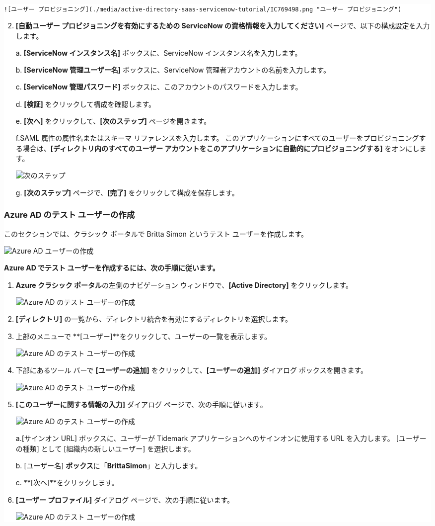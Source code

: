     ![ユーザー プロビジョニング](./media/active-directory-saas-servicenow-tutorial/IC769498.png "ユーザー プロビジョニング")

2. **[自動ユーザー プロビジョニングを有効にするための ServiceNow の資格情報を入力してください]** ページで、以下の構成設定を入力します。
   
     a. **[ServiceNow インスタンス名]** ボックスに、ServiceNow インスタンス名を入力します。
   
     b. **[ServiceNow 管理ユーザー名]** ボックスに、ServiceNow 管理者アカウントの名前を入力します。
   
     c. **[ServiceNow 管理パスワード]** ボックスに、このアカウントのパスワードを入力します。
   
     d. **[検証]** をクリックして構成を確認します。
   
     e. **[次へ]** をクリックして、**[次のステップ]** ページを開きます。
   
     f.SAML 属性の属性名またはスキーマ リファレンスを入力します。 このアプリケーションにすべてのユーザーをプロビジョニングする場合は、**[ディレクトリ内のすべてのユーザー アカウントをこのアプリケーションに自動的にプロビジョニングする]** をオンにします。 
   
    ![次のステップ](./media/active-directory-saas-servicenow-tutorial/IC698804.png "次のステップ")
   
     g. **[次のステップ]** ページで、**[完了]** をクリックして構成を保存します。

### <a name="creating-an-azure-ad-test-user"></a>Azure AD のテスト ユーザーの作成
このセクションでは、クラシック ポータルで Britta Simon というテスト ユーザーを作成します。

![Azure AD ユーザーの作成][20]

**Azure AD でテスト ユーザーを作成するには、次の手順に従います。**

1. **Azure クラシック ポータル**の左側のナビゲーション ウィンドウで、**[Active Directory]** をクリックします。
   
    ![Azure AD のテスト ユーザーの作成](./media/active-directory-saas-servicenow-tutorial/create_aaduser_09.png) 

2. **[ディレクトリ]** の一覧から、ディレクトリ統合を有効にするディレクトリを選択します。

3. 上部のメニューで **[ユーザー]**をクリックして、ユーザーの一覧を表示します。
   
    ![Azure AD のテスト ユーザーの作成](./media/active-directory-saas-servicenow-tutorial/create_aaduser_03.png) 

4. 下部にあるツール バーで **[ユーザーの追加]** をクリックして、**[ユーザーの追加]** ダイアログ ボックスを開きます。
   
    ![Azure AD のテスト ユーザーの作成](./media/active-directory-saas-servicenow-tutorial/create_aaduser_04.png) 

5. **[このユーザーに関する情報の入力]** ダイアログ ページで、次の手順に従います。
   
    ![Azure AD のテスト ユーザーの作成](./media/active-directory-saas-servicenow-tutorial/create_aaduser_05.png) 
   
    a.[サインオン URL] ボックスに、ユーザーが Tidemark アプリケーションへのサインオンに使用する URL を入力します。 [ユーザーの種類] として [組織内の新しいユーザー] を選択します。
   
    b. [ユーザー名] **ボックス**に「**BrittaSimon**」と入力します。
   
    c. **[次へ]**をクリックします。

6. **[ユーザー プロファイル]** ダイアログ ページで、次の手順に従います。
   
   ![Azure AD のテスト ユーザーの作成](./media/active-directory-saas-servicenow-tutorial/create_aaduser_06.png) 
   

[1]: ./media/active-directory-saas-servicenow-tutorial/tutorial_general_01.png
[2]: ./media/active-directory-saas-servicenow-tutorial/tutorial_general_02.png
[3]: ./media/active-directory-saas-servicenow-tutorial/tutorial_general_03.png
[4]: ./media/active-directory-saas-servicenow-tutorial/tutorial_general_04.png
[5]: ./media/active-directory-saas-servicenow-tutorial/tutorial_general_05.png
[6]: ./media/active-directory-saas-servicenow-tutorial/tutorial_general_06.png
[7]:  ./media/active-directory-saas-servicenow-tutorial/tutorial_general_050.png
[10]: ./media/active-directory-saas-servicenow-tutorial/tutorial_general_060.png
[11]: ./media/active-directory-saas-servicenow-tutorial/tutorial_general_070.png
[20]: ./media/active-directory-saas-servicenow-tutorial/tutorial_general_100.png
[200]: ./media/active-directory-saas-servicenow-tutorial/tutorial_general_200.png
[201]: ./media/active-directory-saas-servicenow-tutorial/tutorial_general_201.png
[203]: ./media/active-directory-saas-servicenow-tutorial/tutorial_general_203.png
[204]: ./media/active-directory-saas-servicenow-tutorial/tutorial_general_204.png
[205]: ./media/active-directory-saas-servicenow-tutorial/tutorial_general_205.png
